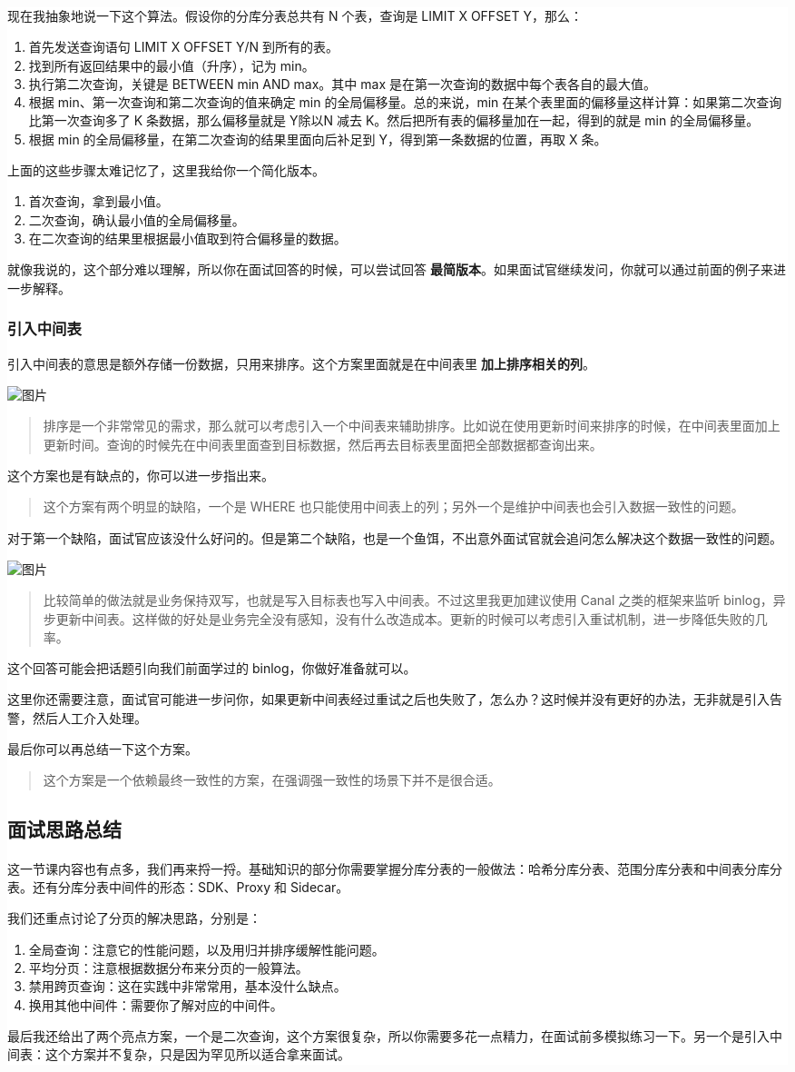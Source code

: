 现在我抽象地说一下这个算法。假设你的分库分表总共有 N 个表，查询是 LIMIT X OFFSET Y，那么：

1. 首先发送查询语句 LIMIT X OFFSET Y/N 到所有的表。
2. 找到所有返回结果中的最小值（升序），记为 min。
3. 执行第二次查询，关键是 BETWEEN min AND max。其中 max 是在第一次查询的数据中每个表各自的最大值。
4. 根据 min、第一次查询和第二次查询的值来确定 min 的全局偏移量。总的来说，min 在某个表里面的偏移量这样计算：如果第二次查询比第一次查询多了 K 条数据，那么偏移量就是 Y除以N 减去 K。然后把所有表的偏移量加在一起，得到的就是 min 的全局偏移量。
5. 根据 min 的全局偏移量，在第二次查询的结果里面向后补足到 Y，得到第一条数据的位置，再取 X 条。

上面的这些步骤太难记忆了，这里我给你一个简化版本。

1. 首次查询，拿到最小值。
2. 二次查询，确认最小值的全局偏移量。
3. 在二次查询的结果里根据最小值取到符合偏移量的数据。

就像我说的，这个部分难以理解，所以你在面试回答的时候，可以尝试回答 **最简版本**。如果面试官继续发问，你就可以通过前面的例子来进一步解释。

### 引入中间表

引入中间表的意思是额外存储一份数据，只用来排序。这个方案里面就是在中间表里 **加上排序相关的列**。

![图片](/images/interviews/677491/e7dab6da49d87e9ec979a07e7366ba66.png)

> 排序是一个非常常见的需求，那么就可以考虑引入一个中间表来辅助排序。比如说在使用更新时间来排序的时候，在中间表里面加上更新时间。查询的时候先在中间表里面查到目标数据，然后再去目标表里面把全部数据都查询出来。

这个方案也是有缺点的，你可以进一步指出来。

> 这个方案有两个明显的缺陷，一个是 WHERE 也只能使用中间表上的列；另外一个是维护中间表也会引入数据一致性的问题。

对于第一个缺陷，面试官应该没什么好问的。但是第二个缺陷，也是一个鱼饵，不出意外面试官就会追问怎么解决这个数据一致性的问题。

![图片](/images/interviews/677491/a051a814364db389bff20e5825cacf8c.png)

> 比较简单的做法就是业务保持双写，也就是写入目标表也写入中间表。不过这里我更加建议使用 Canal 之类的框架来监听 binlog，异步更新中间表。这样做的好处是业务完全没有感知，没有什么改造成本。更新的时候可以考虑引入重试机制，进一步降低失败的几率。

这个回答可能会把话题引向我们前面学过的 binlog，你做好准备就可以。

这里你还需要注意，面试官可能进一步问你，如果更新中间表经过重试之后也失败了，怎么办？这时候并没有更好的办法，无非就是引入告警，然后人工介入处理。

最后你可以再总结一下这个方案。

> 这个方案是一个依赖最终一致性的方案，在强调强一致性的场景下并不是很合适。

## 面试思路总结

这一节课内容也有点多，我们再来捋一捋。基础知识的部分你需要掌握分库分表的一般做法：哈希分库分表、范围分库分表和中间表分库分表。还有分库分表中间件的形态：SDK、Proxy 和 Sidecar。

我们还重点讨论了分页的解决思路，分别是：

1. 全局查询：注意它的性能问题，以及用归并排序缓解性能问题。
2. 平均分页：注意根据数据分布来分页的一般算法。
3. 禁用跨页查询：这在实践中非常常用，基本没什么缺点。
4. 换用其他中间件：需要你了解对应的中间件。

最后我还给出了两个亮点方案，一个是二次查询，这个方案很复杂，所以你需要多花一点精力，在面试前多模拟练习一下。另一个是引入中间表：这个方案并不复杂，只是因为罕见所以适合拿来面试。
